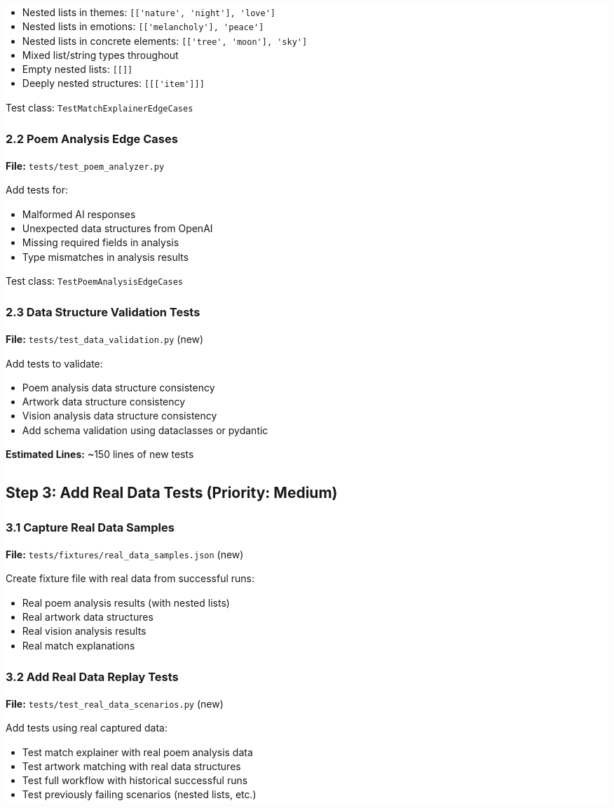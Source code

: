 - Nested lists in themes: `[['nature', 'night'], 'love']`
- Nested lists in emotions: `[['melancholy'], 'peace']`
- Nested lists in concrete elements: `[['tree', 'moon'], 'sky']`
- Mixed list/string types throughout
- Empty nested lists: `[[]]`
- Deeply nested structures: `[[['item']]]`

Test class: `TestMatchExplainerEdgeCases`

### 2.2 Poem Analysis Edge Cases

**File:** `tests/test_poem_analyzer.py`

Add tests for:

- Malformed AI responses
- Unexpected data structures from OpenAI
- Missing required fields in analysis
- Type mismatches in analysis results

Test class: `TestPoemAnalysisEdgeCases`

### 2.3 Data Structure Validation Tests

**File:** `tests/test_data_validation.py` (new)

Add tests to validate:

- Poem analysis data structure consistency
- Artwork data structure consistency
- Vision analysis data structure consistency
- Add schema validation using dataclasses or pydantic

**Estimated Lines:** ~150 lines of new tests

## Step 3: Add Real Data Tests (Priority: Medium)

### 3.1 Capture Real Data Samples

**File:** `tests/fixtures/real_data_samples.json` (new)

Create fixture file with real data from successful runs:

- Real poem analysis results (with nested lists)
- Real artwork data structures
- Real vision analysis results
- Real match explanations

### 3.2 Add Real Data Replay Tests

**File:** `tests/test_real_data_scenarios.py` (new)

Add tests using real captured data:

- Test match explainer with real poem analysis data
- Test artwork matching with real data structures
- Test full workflow with historical successful runs
- Test previously failing scenarios (nested lists, etc.)
